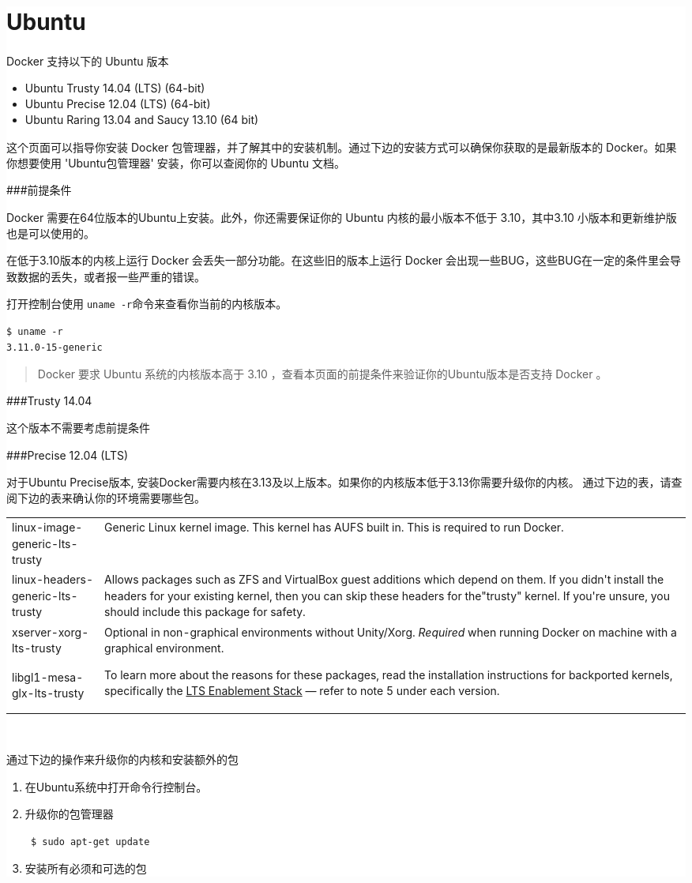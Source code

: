 Ubuntu
===

Docker 支持以下的 Ubuntu 版本

+ Ubuntu Trusty 14.04 (LTS) (64-bit)
+ Ubuntu Precise 12.04 (LTS) (64-bit)
+ Ubuntu Raring 13.04 and Saucy 13.10 (64 bit)

这个页面可以指导你安装 Docker 包管理器，并了解其中的安装机制。通过下边的安装方式可以确保你获取的是最新版本的 Docker。如果你想要使用 'Ubuntu包管理器' 安装，你可以查阅你的 Ubuntu 文档。

###前提条件

Docker 需要在64位版本的Ubuntu上安装。此外，你还需要保证你的 Ubuntu 内核的最小版本不低于 3.10，其中3.10 小版本和更新维护版也是可以使用的。

在低于3.10版本的内核上运行 Docker 会丢失一部分功能。在这些旧的版本上运行 Docker 会出现一些BUG，这些BUG在一定的条件里会导致数据的丢失，或者报一些严重的错误。

打开控制台使用 `uname -r`命令来查看你当前的内核版本。

	$ uname -r 
	3.11.0-15-generic
>Docker 要求 Ubuntu 系统的内核版本高于 3.10 ，查看本页面的前提条件来验证你的Ubuntu版本是否支持 Docker 。

###Trusty 14.04

 这个版本不需要考虑前提条件

###Precise 12.04 (LTS)

对于Ubuntu Precise版本, 安装Docker需要内核在3.13及以上版本。如果你的内核版本低于3.13你需要升级你的内核。 通过下边的表，请查阅下边的表来确认你的环境需要哪些包。

 <table class="tg"> <tr> <td
class="tg-031">linux-image-generic-lts-trusty</td> <td class="tg-031e">Generic
Linux kernel image. This kernel has AUFS built in. This is required to run
Docker.</td> </tr> <tr> <td class="tg-031">linux-headers-generic-lts-trusty</td>
<td class="tg-031e">Allows packages such as ZFS and VirtualBox guest additions
which depend on them. If you didn't install the headers for your existing
kernel, then you can skip these headers for the"trusty" kernel. If you're
unsure, you should include this package for safety.</td> </tr> <tr> <td
class="tg-031">xserver-xorg-lts-trusty</td> <td class="tg-031e"
rowspan="2">Optional in non-graphical environments without Unity/Xorg.
<i>Required</i> when running Docker on machine with a graphical environment.

<p>To learn more about the reasons for these packages, read the installation
instructions for backported kernels, specifically the <a
href="https://wiki.ubuntu.com/Kernel/LTSEnablementStack" target="_blank">LTS
Enablement Stack</a> &mdash; refer to note 5 under each version.</p></td> </tr>
<tr> <td class="tg-031">libgl1-mesa-glx-lts-trusty</td> </tr> </table> &nbsp;

通过下边的操作来升级你的内核和安装额外的包

1. 在Ubuntu系统中打开命令行控制台。

2. 升级你的包管理器

		$ sudo apt-get update

3. 安装所有必须和可选的包
